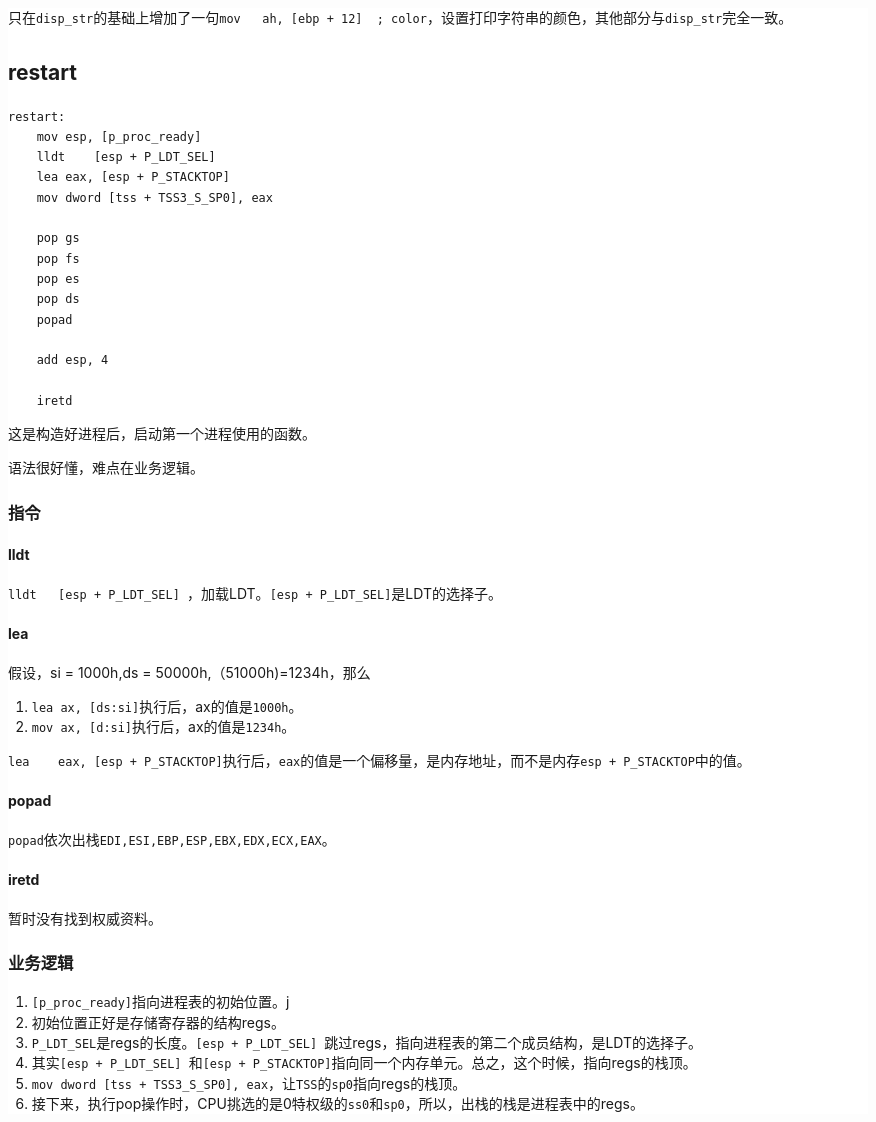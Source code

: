 只在`disp_str`的基础上增加了一句`mov	ah, [ebp + 12]	; color`，设置打印字符串的颜色，其他部分与`disp_str`完全一致。

## restart

```assembly
restart:
	mov	esp, [p_proc_ready]
	lldt	[esp + P_LDT_SEL] 
	lea	eax, [esp + P_STACKTOP]
	mov	dword [tss + TSS3_S_SP0], eax

	pop	gs
	pop	fs
	pop	es
	pop	ds
	popad

	add	esp, 4

	iretd
```

这是构造好进程后，启动第一个进程使用的函数。

语法很好懂，难点在业务逻辑。

### 指令

#### lldt

`lldt	[esp + P_LDT_SEL] `，加载LDT。`[esp + P_LDT_SEL]`是LDT的选择子。

#### lea

假设，si = 1000h,ds = 50000h,（51000h)=1234h，那么

1. `lea ax, [ds:si]`执行后，ax的值是`1000h`。
2. `mov ax, [d:si]`执行后，ax的值是`1234h`。

`lea	eax, [esp + P_STACKTOP]`执行后，`eax`的值是一个偏移量，是内存地址，而不是内存`esp + P_STACKTOP`中的值。

#### popad

`popad`依次出栈`EDI,ESI,EBP,ESP,EBX,EDX,ECX,EAX`。

#### iretd

暂时没有找到权威资料。

### 业务逻辑

1. `[p_proc_ready]`指向进程表的初始位置。j
2. 初始位置正好是存储寄存器的结构regs。
3. `P_LDT_SEL`是regs的长度。`[esp + P_LDT_SEL] `跳过regs，指向进程表的第二个成员结构，是LDT的选择子。
4. 其实`[esp + P_LDT_SEL] `和`[esp + P_STACKTOP]`指向同一个内存单元。总之，这个时候，指向regs的栈顶。
5. `mov	dword [tss + TSS3_S_SP0], eax`，让`TSS`的`sp0`指向regs的栈顶。
6. 接下来，执行pop操作时，CPU挑选的是0特权级的`ss0`和`sp0`，所以，出栈的栈是进程表中的regs。